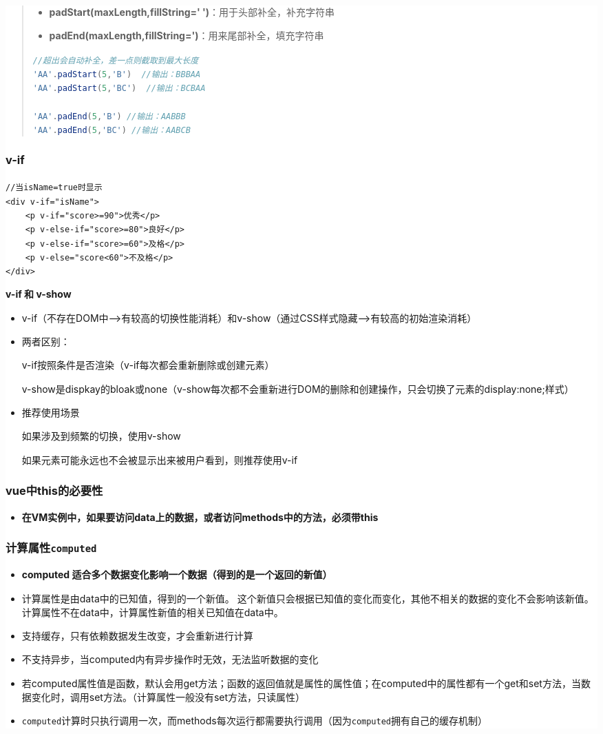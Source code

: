 > - **padStart(maxLength,fillString=' ')**：用于头部补全，补充字符串
> 
>- **padEnd(maxLength,fillString=')**：用来尾部补全，填充字符串
> 
> ```js
>//超出会自动补全，差一点则截取到最大长度
> 'AA'.padStart(5,'B')  //输出：BBBAA
>'AA'.padStart(5,'BC')  //输出：BCBAA
> 
> 'AA'.padEnd(5,'B') //输出：AABBB
> 'AA'.padEnd(5,'BC') //输出：AABCB
> ```
> 

### v-if

```vue
//当isName=true时显示
<div v-if="isName">
    <p v-if="score>=90">优秀</p>
    <p v-else-if="score>=80">良好</p>
    <p v-else-if="score>=60">及格</p>
    <p v-else="score<60">不及格</p>
</div>
```

**v-if 和 v-show**

- v-if（不存在DOM中-->有较高的切换性能消耗）和v-show（通过CSS样式隐藏-->有较高的初始渲染消耗）

- 两者区别：

  v-if按照条件是否渲染（v-if每次都会重新删除或创建元素）

  v-show是dispkay的bloak或none（v-show每次都不会重新进行DOM的删除和创建操作，只会切换了元素的display:none;样式）

- 推荐使用场景

  如果涉及到频繁的切换，使用v-show

  如果元素可能永远也不会被显示出来被用户看到，则推荐使用v-if

### vue中this的必要性

- **在VM实例中，如果要访问data上的数据，或者访问methods中的方法，必须带this**

### 计算属性`computed`

- **computed 适合多个数据变化影响一个数据（得到的是一个返回的新值）**

- 计算属性是由data中的已知值，得到的一个新值。
  这个新值只会根据已知值的变化而变化，其他不相关的数据的变化不会影响该新值。
  计算属性不在data中，计算属性新值的相关已知值在data中。
- 支持缓存，只有依赖数据发生改变，才会重新进行计算
- 不支持异步，当computed内有异步操作时无效，无法监听数据的变化
- 若computed属性值是函数，默认会用get方法；函数的返回值就是属性的属性值；在computed中的属性都有一个get和set方法，当数据变化时，调用set方法。（计算属性一般没有set方法，只读属性）
- `computed`计算时只执行调用一次，而methods每次运行都需要执行调用（因为`computed`拥有自己的缓存机制）
